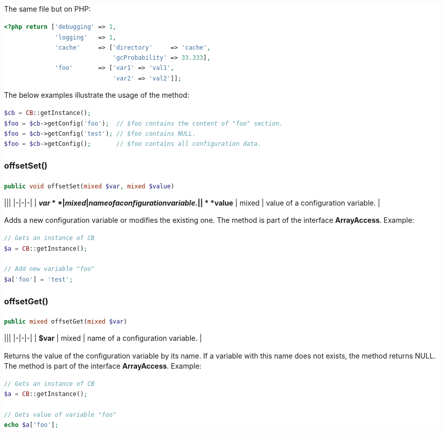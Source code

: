 The same file but on PHP:
```php
<?php return ['debugging' => 1,
              'logging'   => 1,
              'cache'     => ['directory'     => 'cache',
                              'gcProbability' => 33.333],
              'foo'       => ['var1' => 'val1',
                              'var2' => 'val2']];
```

The below examples illustrate the usage of the method:
```php
$cb = CB::getInstance();
$foo = $cb->getConfig('foo');  // $foo contains the content of "foo" section.
$foo = $cb->getConfig('test'); // $foo contains NULL.
$foo = $cb->getConfig();       // $foo contains all configuration data.
```

### **offsetSet()**

```php
public void offsetSet(mixed $var, mixed $value)
```

|||
|-|-|-|
| **$var** | mixed | name of a configuration variable. |
| **$value** | mixed | value of a configuration variable. |

Adds a new configuration variable or modifies the existing one. The method is part of the interface **ArrayAccess**. Example:
```php
// Gets an instance of CB
$a = CB::getInstance();

// Add new variable "foo"
$a['foo'] = 'test';
```

### **offsetGet()**

```php
public mixed offsetGet(mixed $var)
```

|||
|-|-|-|
| **$var** | mixed | name of a configuration variable. |

Returns the value of the configuration variable by its name. If a variable with this name does not exists, the method returns NULL. The method is part of the interface **ArrayAccess**. Example:
```php
// Gets an instance of CB
$a = CB::getInstance();

// Gets value of variable "foo"
echo $a['foo'];
```
